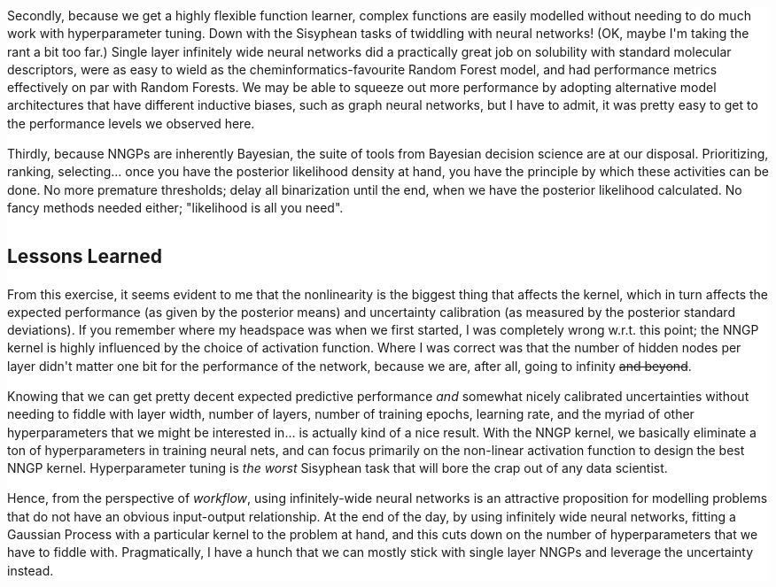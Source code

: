Secondly, because we get a highly flexible function learner,
complex functions are easily modelled
without needing to do much work with hyperparameter tuning.
Down with the Sisyphean tasks of twiddling with neural networks!
(OK, maybe I'm taking the rant a bit too far.)
Single layer infinitely wide neural networks did a practically great job on solubility
with standard molecular descriptors,
were as easy to wield as the cheminformatics-favourite Random Forest model,
and had performance metrics effectively on par with Random Forests.
We may be able to squeeze out more performance by adopting alternative model architectures
that have different inductive biases, such as graph neural networks,
but I have to admit, it was pretty easy to get to the performance levels we observed here.

Thirdly, because NNGPs are inherently Bayesian,
the suite of tools from Bayesian decision science are at our disposal.
Prioritizing, ranking, selecting...
once you have the posterior likelihood density at hand,
you have the principle by which these activities can be done.
No more premature thresholds;
delay all binarization until the end,
when we have the posterior likelihood calculated.
No fancy methods needed either;
"likelihood is all you need".

## Lessons Learned

From this exercise, it seems evident to me that
the nonlinearity is the biggest thing that affects the kernel,
which in turn affects the expected performance
(as given by the posterior means)
and uncertainty calibration
(as measured by the posterior standard deviations).
If you remember where my headspace was when we first started,
I was completely wrong w.r.t. this point;
the NNGP kernel is highly influenced by the choice of activation function.
Where I was correct was that the number of hidden nodes per layer
didn't matter one bit for the performance of the network,
because we are, after all, going to infinity ~~and beyond~~.

Knowing that we can get pretty decent expected predictive performance
_and_ somewhat nicely calibrated uncertainties
without needing to fiddle with layer width, number of layers,
number of training epochs, learning rate,
and the myriad of other hyperparameters that we might be interested in...
is actually kind of a nice result.
With the NNGP kernel, we basically eliminate a ton of hyperparameters in training neural nets,
and can focus primarily on the non-linear activation function
to design the best NNGP kernel.
Hyperparameter tuning is _the worst_ Sisyphean task
that will bore the crap out of any data scientist.

Hence, from the perspective of _workflow_,
using infinitely-wide neural networks is an attractive proposition
for modelling problems that do not have
an obvious input-output relationship.
At the end of the day, by using infinitely wide neural networks,
fitting a Gaussian Process with a particular kernel to the problem at hand,
and this cuts down on the number of hyperparameters that we have to fiddle with.
Pragmatically, I have a hunch that we can mostly stick with single layer NNGPs
and leverage the uncertainty instead.
